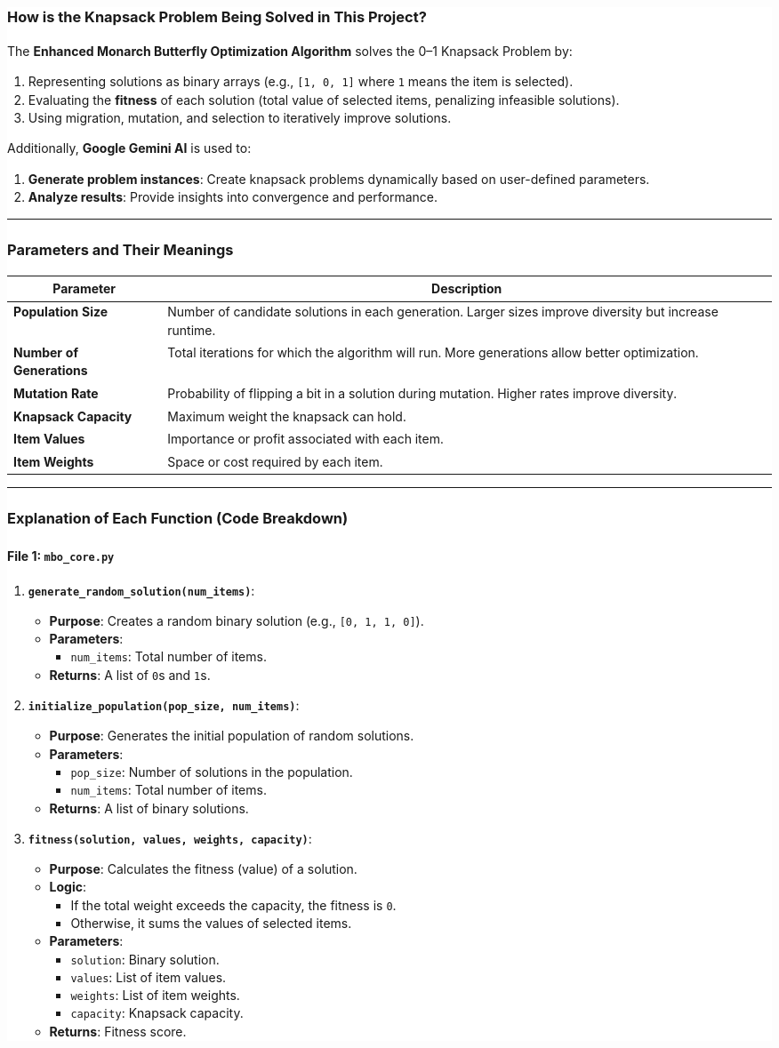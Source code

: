 
### **How is the Knapsack Problem Being Solved in This Project?**

The **Enhanced Monarch Butterfly Optimization Algorithm** solves the 0–1 Knapsack Problem by:
1. Representing solutions as binary arrays (e.g., `[1, 0, 1]` where `1` means the item is selected).
2. Evaluating the **fitness** of each solution (total value of selected items, penalizing infeasible solutions).
3. Using migration, mutation, and selection to iteratively improve solutions.

Additionally, **Google Gemini AI** is used to:
1. **Generate problem instances**: Create knapsack problems dynamically based on user-defined parameters.
2. **Analyze results**: Provide insights into convergence and performance.

---

### **Parameters and Their Meanings**

| **Parameter**       | **Description**                                                                                         |
|----------------------|---------------------------------------------------------------------------------------------------------|
| **Population Size**  | Number of candidate solutions in each generation. Larger sizes improve diversity but increase runtime.  |
| **Number of Generations** | Total iterations for which the algorithm will run. More generations allow better optimization.            |
| **Mutation Rate**    | Probability of flipping a bit in a solution during mutation. Higher rates improve diversity.            |
| **Knapsack Capacity**| Maximum weight the knapsack can hold.                                                                  |
| **Item Values**      | Importance or profit associated with each item.                                                        |
| **Item Weights**     | Space or cost required by each item.                                                                   |

---

### **Explanation of Each Function (Code Breakdown)**

#### **File 1: `mbo_core.py`**

1. **`generate_random_solution(num_items)`**:
   - **Purpose**: Creates a random binary solution (e.g., `[0, 1, 1, 0]`).
   - **Parameters**:
     - `num_items`: Total number of items.
   - **Returns**: A list of `0`s and `1`s.

2. **`initialize_population(pop_size, num_items)`**:
   - **Purpose**: Generates the initial population of random solutions.
   - **Parameters**:
     - `pop_size`: Number of solutions in the population.
     - `num_items`: Total number of items.
   - **Returns**: A list of binary solutions.

3. **`fitness(solution, values, weights, capacity)`**:
   - **Purpose**: Calculates the fitness (value) of a solution.
   - **Logic**:
     - If the total weight exceeds the capacity, the fitness is `0`.
     - Otherwise, it sums the values of selected items.
   - **Parameters**:
     - `solution`: Binary solution.
     - `values`: List of item values.
     - `weights`: List of item weights.
     - `capacity`: Knapsack capacity.
   - **Returns**: Fitness score.
